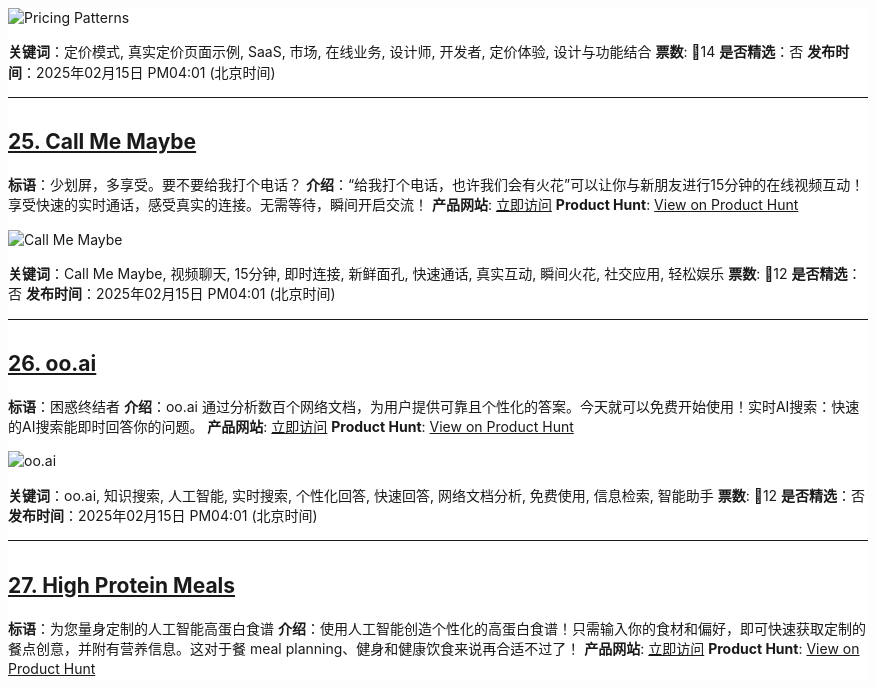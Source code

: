 ![Pricing Patterns](https://ph-files.imgix.net/7d4530db-38c9-4a57-a3af-5f358115da48.jpeg?auto=format&fit=crop&frame=1&h=512&w=1024)

**关键词**：定价模式, 真实定价页面示例, SaaS, 市场, 在线业务, 设计师, 开发者, 定价体验, 设计与功能结合
**票数**: 🔺14
**是否精选**：否
**发布时间**：2025年02月15日 PM04:01 (北京时间)

---

## [25. Call Me Maybe](https://www.producthunt.com/posts/call-me-maybe?utm_campaign=producthunt-api&utm_medium=api-v2&utm_source=Application%3A+chip+%28ID%3A+163109%29)
**标语**：少划屏，多享受。要不要给我打个电话？
**介绍**：“给我打个电话，也许我们会有火花”可以让你与新朋友进行15分钟的在线视频互动！享受快速的实时通话，感受真实的连接。无需等待，瞬间开启交流！
**产品网站**: [立即访问](https://www.producthunt.com/r/GKG5RBBVHTQSJC?utm_campaign=producthunt-api&utm_medium=api-v2&utm_source=Application%3A+chip+%28ID%3A+163109%29)
**Product Hunt**: [View on Product Hunt](https://www.producthunt.com/posts/call-me-maybe?utm_campaign=producthunt-api&utm_medium=api-v2&utm_source=Application%3A+chip+%28ID%3A+163109%29)

![Call Me Maybe](https://ph-files.imgix.net/43cdc7ff-c853-4a0d-a17b-3fcabc9f4e83.png?auto=format&fit=crop&frame=1&h=512&w=1024)

**关键词**：Call Me Maybe, 视频聊天, 15分钟, 即时连接, 新鲜面孔, 快速通话, 真实互动, 瞬间火花, 社交应用, 轻松娱乐
**票数**: 🔺12
**是否精选**：否
**发布时间**：2025年02月15日 PM04:01 (北京时间)

---

## [26. oo.ai](https://www.producthunt.com/posts/oo-ai?utm_campaign=producthunt-api&utm_medium=api-v2&utm_source=Application%3A+chip+%28ID%3A+163109%29)
**标语**：困惑终结者
**介绍**：oo.ai 通过分析数百个网络文档，为用户提供可靠且个性化的答案。今天就可以免费开始使用！实时AI搜索：快速的AI搜索能即时回答你的问题。
**产品网站**: [立即访问](https://www.producthunt.com/r/6QL2M7ZKVTJZTH?utm_campaign=producthunt-api&utm_medium=api-v2&utm_source=Application%3A+chip+%28ID%3A+163109%29)
**Product Hunt**: [View on Product Hunt](https://www.producthunt.com/posts/oo-ai?utm_campaign=producthunt-api&utm_medium=api-v2&utm_source=Application%3A+chip+%28ID%3A+163109%29)

![oo.ai](https://ph-files.imgix.net/f1d25be1-0c07-4032-b5db-f0ee533373ef.jpeg?auto=format&fit=crop&frame=1&h=512&w=1024)

**关键词**：oo.ai, 知识搜索, 人工智能, 实时搜索, 个性化回答, 快速回答, 网络文档分析, 免费使用, 信息检索, 智能助手
**票数**: 🔺12
**是否精选**：否
**发布时间**：2025年02月15日 PM04:01 (北京时间)

---

## [27. High Protein Meals](https://www.producthunt.com/posts/high-protein-meals?utm_campaign=producthunt-api&utm_medium=api-v2&utm_source=Application%3A+chip+%28ID%3A+163109%29)
**标语**：为您量身定制的人工智能高蛋白食谱
**介绍**：使用人工智能创造个性化的高蛋白食谱！只需输入你的食材和偏好，即可快速获取定制的餐点创意，并附有营养信息。这对于餐 meal planning、健身和健康饮食来说再合适不过了！
**产品网站**: [立即访问](https://www.producthunt.com/r/5W6MGM5AR2ILSE?utm_campaign=producthunt-api&utm_medium=api-v2&utm_source=Application%3A+chip+%28ID%3A+163109%29)
**Product Hunt**: [View on Product Hunt](https://www.producthunt.com/posts/high-protein-meals?utm_campaign=producthunt-api&utm_medium=api-v2&utm_source=Application%3A+chip+%28ID%3A+163109%29)
